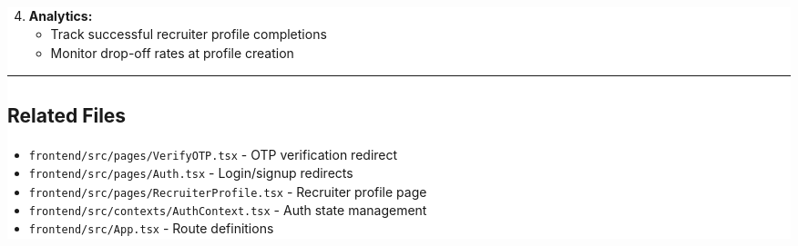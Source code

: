 4. **Analytics:**
   - Track successful recruiter profile completions
   - Monitor drop-off rates at profile creation

---

## Related Files
- `frontend/src/pages/VerifyOTP.tsx` - OTP verification redirect
- `frontend/src/pages/Auth.tsx` - Login/signup redirects
- `frontend/src/pages/RecruiterProfile.tsx` - Recruiter profile page
- `frontend/src/contexts/AuthContext.tsx` - Auth state management
- `frontend/src/App.tsx` - Route definitions
